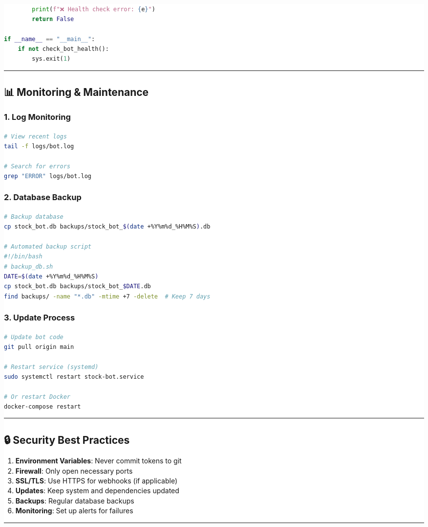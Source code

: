 ```python
        print(f"❌ Health check error: {e}")
        return False

if __name__ == "__main__":
    if not check_bot_health():
        sys.exit(1)
```

---

## 📊 Monitoring & Maintenance

### 1. Log Monitoring
```bash
# View recent logs
tail -f logs/bot.log

# Search for errors
grep "ERROR" logs/bot.log
```

### 2. Database Backup
```bash
# Backup database
cp stock_bot.db backups/stock_bot_$(date +%Y%m%d_%H%M%S).db

# Automated backup script
#!/bin/bash
# backup_db.sh
DATE=$(date +%Y%m%d_%H%M%S)
cp stock_bot.db backups/stock_bot_$DATE.db
find backups/ -name "*.db" -mtime +7 -delete  # Keep 7 days
```

### 3. Update Process
```bash
# Update bot code
git pull origin main

# Restart service (systemd)
sudo systemctl restart stock-bot.service

# Or restart Docker
docker-compose restart
```

---

## 🔒 Security Best Practices

1. **Environment Variables**: Never commit tokens to git
2. **Firewall**: Only open necessary ports
3. **SSL/TLS**: Use HTTPS for webhooks (if applicable)
4. **Updates**: Keep system and dependencies updated
5. **Backups**: Regular database backups
6. **Monitoring**: Set up alerts for failures

---